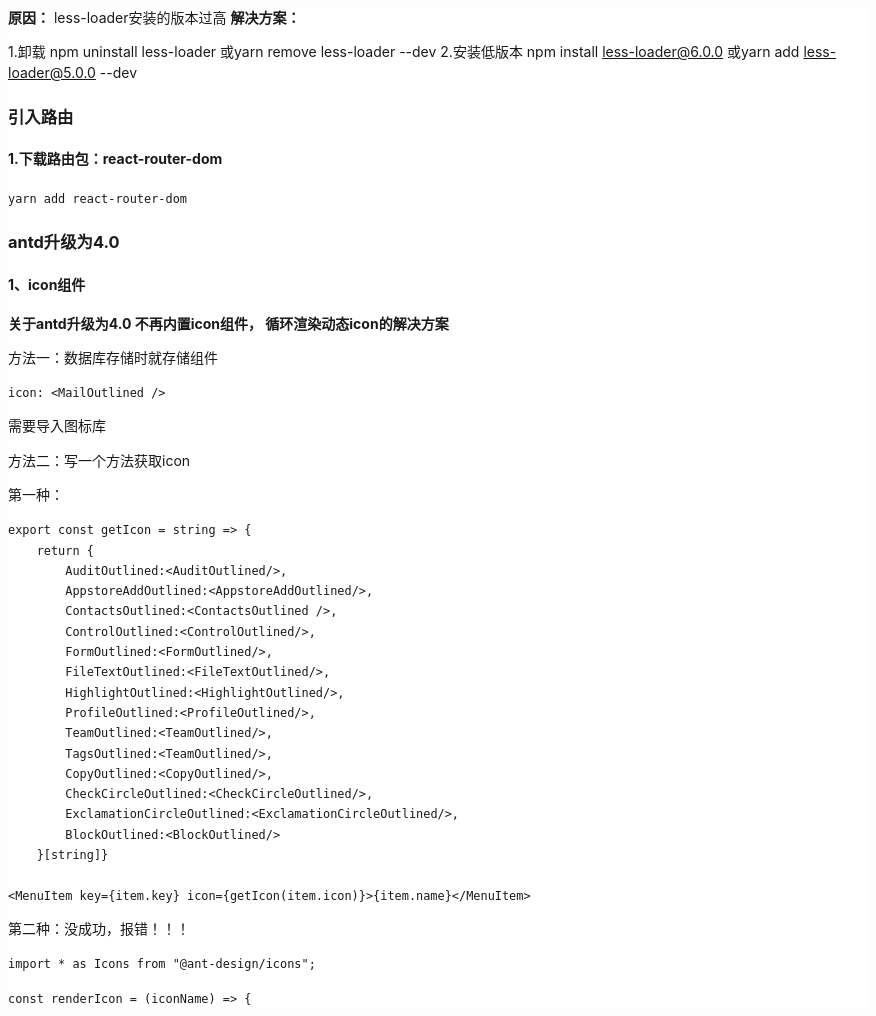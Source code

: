 **原因：** less-loader安装的版本过高
**解决方案：** 

1.卸载   npm uninstall less-loader  或yarn remove less-loader --dev
2.安装低版本   npm install less-loader@6.0.0      或yarn add less-loader@5.0.0 --dev

### 引入路由

#### 1.下载路由包：react-router-dom

`yarn add react-router-dom`



### antd升级为4.0

#### 1、icon组件

**关于antd升级为4.0 不再内置icon组件， 循环渲染动态icon的解决方案**

方法一：数据库存储时就存储组件   

`icon: <MailOutlined />`		

需要导入图标库

方法二：写一个方法获取icon

第一种：

```react
export const getIcon = string => {
    return {
        AuditOutlined:<AuditOutlined/>,
        AppstoreAddOutlined:<AppstoreAddOutlined/>,
        ContactsOutlined:<ContactsOutlined />,
        ControlOutlined:<ControlOutlined/>,
        FormOutlined:<FormOutlined/>,
        FileTextOutlined:<FileTextOutlined/>,
        HighlightOutlined:<HighlightOutlined/>,
        ProfileOutlined:<ProfileOutlined/>,
        TeamOutlined:<TeamOutlined/>,
        TagsOutlined:<TeamOutlined/>,
        CopyOutlined:<CopyOutlined/>,
        CheckCircleOutlined:<CheckCircleOutlined/>,
        ExclamationCircleOutlined:<ExclamationCircleOutlined/>,
        BlockOutlined:<BlockOutlined/>
    }[string]}

<MenuItem key={item.key} icon={getIcon(item.icon)}>{item.name}</MenuItem>
```

第二种：没成功，报错！！！

`import * as Icons from "@ant-design/icons";`

`const renderIcon = (iconName) => {`
